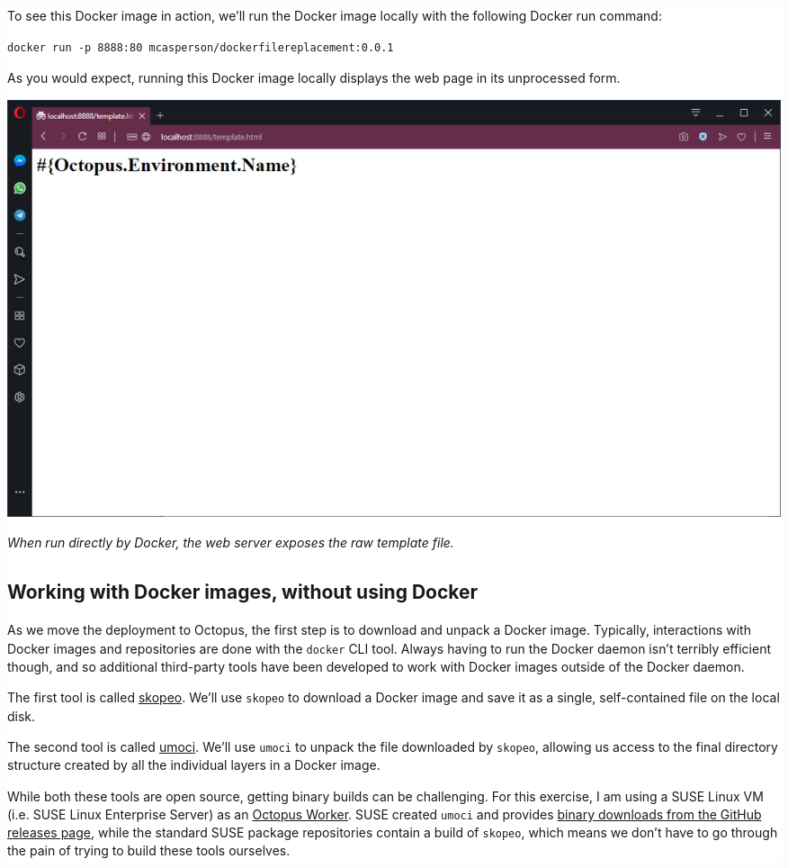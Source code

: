 To see this Docker image in action, we’ll run the Docker image locally with the following Docker run command:

```
docker run -p 8888:80 mcasperson/dockerfilereplacement:0.0.1
```

As you would expect, running this Docker image locally displays the web page in its unprocessed form.

![](local-docker.png "width=500")

*When run directly by Docker, the web server exposes the raw template file.*

## Working with Docker images, without using Docker

As we move the deployment to Octopus, the first step is to download and unpack a Docker image. Typically, interactions with Docker images and repositories are done with the `docker` CLI tool. Always having to run the Docker daemon isn’t terribly efficient though, and so additional third-party tools have been developed to work with Docker images outside of the Docker daemon.

The first tool is called [skopeo](https://github.com/containers/skopeo). We’ll use `skopeo` to download a Docker image and save it as a single, self-contained file on the local disk.

The second tool is called [umoci](https://umo.ci/). We’ll use `umoci` to unpack the file downloaded by `skopeo`, allowing us access to the final directory structure created by all the individual layers in a Docker image.

While both these tools are open source, getting binary builds can be challenging. For this exercise, I am using a SUSE Linux VM (i.e. SUSE Linux Enterprise Server) as an [Octopus Worker](https://octopus.com/docs/infrastructure/workers). SUSE created `umoci` and provides [binary downloads from the GitHub releases page](https://github.com/openSUSE/umoci/releases), while the standard SUSE package repositories contain a build of `skopeo`, which means we don’t have to go through the pain of trying to build these tools ourselves.
